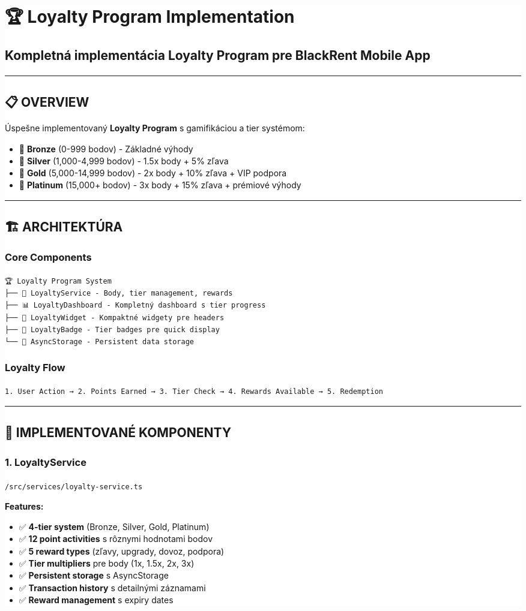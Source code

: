 # 🏆 Loyalty Program Implementation

## Kompletná implementácia Loyalty Program pre BlackRent Mobile App

---

## 📋 **OVERVIEW**

Úspešne implementovaný **Loyalty Program** s gamifikáciou a tier systémom:
- 🥉 **Bronze** (0-999 bodov) - Základné výhody
- 🥈 **Silver** (1,000-4,999 bodov) - 1.5x body + 5% zľava
- 🥇 **Gold** (5,000-14,999 bodov) - 2x body + 10% zľava + VIP podpora
- 💎 **Platinum** (15,000+ bodov) - 3x body + 15% zľava + prémiové výhody

---

## 🏗️ **ARCHITEKTÚRA**

### **Core Components**
```
🏆 Loyalty Program System
├── 🔧 LoyaltyService - Body, tier management, rewards
├── 📊 LoyaltyDashboard - Kompletný dashboard s tier progress
├── 🎯 LoyaltyWidget - Kompaktné widgety pre headers
├── 🏅 LoyaltyBadge - Tier badges pre quick display
└── 💾 AsyncStorage - Persistent data storage
```

### **Loyalty Flow**
```
1. User Action → 2. Points Earned → 3. Tier Check → 4. Rewards Available → 5. Redemption
```

---

## 🔧 **IMPLEMENTOVANÉ KOMPONENTY**

### **1. LoyaltyService** 
`/src/services/loyalty-service.ts`

**Features:**
- ✅ **4-tier system** (Bronze, Silver, Gold, Platinum)
- ✅ **12 point activities** s rôznymi hodnotami bodov
- ✅ **5 reward types** (zľavy, upgrady, dovoz, podpora)
- ✅ **Tier multipliers** pre body (1x, 1.5x, 2x, 3x)
- ✅ **Persistent storage** s AsyncStorage
- ✅ **Transaction history** s detailnými záznamami
- ✅ **Reward management** s expiry dates
